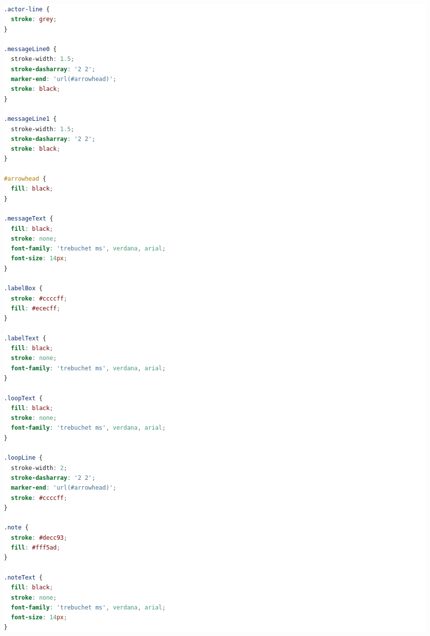 ``` css
.actor-line {
  stroke: grey;
}

.messageLine0 {
  stroke-width: 1.5;
  stroke-dasharray: '2 2';
  marker-end: 'url(#arrowhead)';
  stroke: black;
}

.messageLine1 {
  stroke-width: 1.5;
  stroke-dasharray: '2 2';
  stroke: black;
}

#arrowhead {
  fill: black;
}

.messageText {
  fill: black;
  stroke: none;
  font-family: 'trebuchet ms', verdana, arial;
  font-size: 14px;
}

.labelBox {
  stroke: #ccccff;
  fill: #ececff;
}

.labelText {
  fill: black;
  stroke: none;
  font-family: 'trebuchet ms', verdana, arial;
}

.loopText {
  fill: black;
  stroke: none;
  font-family: 'trebuchet ms', verdana, arial;
}

.loopLine {
  stroke-width: 2;
  stroke-dasharray: '2 2';
  marker-end: 'url(#arrowhead)';
  stroke: #ccccff;
}

.note {
  stroke: #decc93;
  fill: #fff5ad;
}

.noteText {
  fill: black;
  stroke: none;
  font-family: 'trebuchet ms', verdana, arial;
  font-size: 14px;
}
```